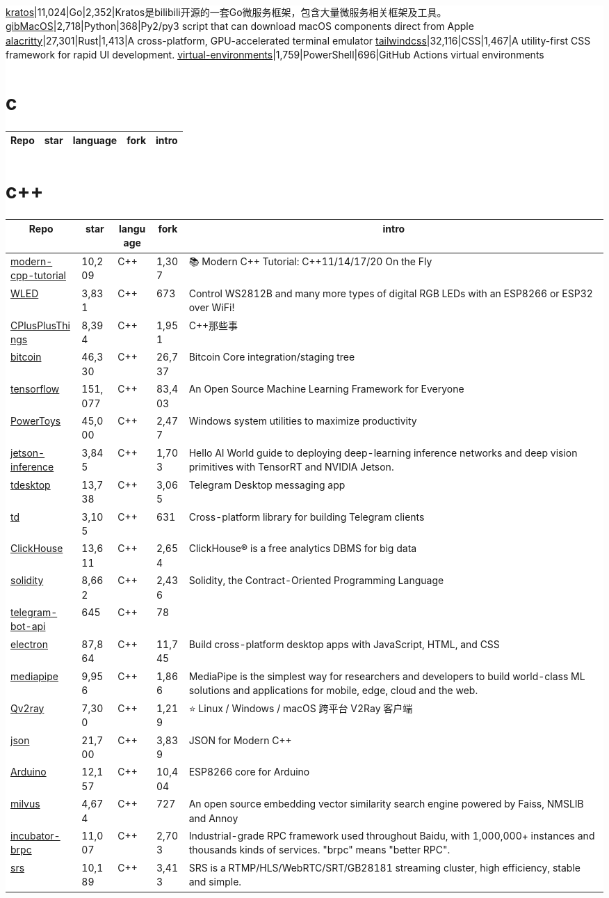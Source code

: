 [kratos](https://github.com/go-kratos/kratos)|11,024|Go|2,352|Kratos是bilibili开源的一套Go微服务框架，包含大量微服务相关框架及工具。
[gibMacOS](https://github.com/corpnewt/gibMacOS)|2,718|Python|368|Py2/py3 script that can download macOS components direct from Apple
[alacritty](https://github.com/alacritty/alacritty)|27,301|Rust|1,413|A cross-platform, GPU-accelerated terminal emulator
[tailwindcss](https://github.com/tailwindlabs/tailwindcss)|32,116|CSS|1,467|A utility-first CSS framework for rapid UI development.
[virtual-environments](https://github.com/actions/virtual-environments)|1,759|PowerShell|696|GitHub Actions virtual environments


# c

Repo|star|language|fork|intro
-|-|-|-|-



# c++

Repo|star|language|fork|intro
-|-|-|-|-
[modern-cpp-tutorial](https://github.com/changkun/modern-cpp-tutorial)|10,209|C++|1,307|📚 Modern C++ Tutorial: C++11/14/17/20 On the Fly | https://changkun.de/modern-cpp/
[WLED](https://github.com/Aircoookie/WLED)|3,831|C++|673|Control WS2812B and many more types of digital RGB LEDs with an ESP8266 or ESP32 over WiFi!
[CPlusPlusThings](https://github.com/Light-City/CPlusPlusThings)|8,394|C++|1,951|C++那些事
[bitcoin](https://github.com/bitcoin/bitcoin)|46,330|C++|26,737|Bitcoin Core integration/staging tree
[tensorflow](https://github.com/tensorflow/tensorflow)|151,077|C++|83,403|An Open Source Machine Learning Framework for Everyone
[PowerToys](https://github.com/microsoft/PowerToys)|45,000|C++|2,477|Windows system utilities to maximize productivity
[jetson-inference](https://github.com/dusty-nv/jetson-inference)|3,845|C++|1,703|Hello AI World guide to deploying deep-learning inference networks and deep vision primitives with TensorRT and NVIDIA Jetson.
[tdesktop](https://github.com/telegramdesktop/tdesktop)|13,738|C++|3,065|Telegram Desktop messaging app
[td](https://github.com/tdlib/td)|3,105|C++|631|Cross-platform library for building Telegram clients
[ClickHouse](https://github.com/ClickHouse/ClickHouse)|13,611|C++|2,654|ClickHouse® is a free analytics DBMS for big data
[solidity](https://github.com/ethereum/solidity)|8,662|C++|2,436|Solidity, the Contract-Oriented Programming Language
[telegram-bot-api](https://github.com/tdlib/telegram-bot-api)|645|C++|78|
[electron](https://github.com/electron/electron)|87,864|C++|11,745|Build cross-platform desktop apps with JavaScript, HTML, and CSS
[mediapipe](https://github.com/google/mediapipe)|9,956|C++|1,866|MediaPipe is the simplest way for researchers and developers to build world-class ML solutions and applications for mobile, edge, cloud and the web.
[Qv2ray](https://github.com/Qv2ray/Qv2ray)|7,300|C++|1,219|⭐ Linux / Windows / macOS 跨平台 V2Ray 客户端 | 支持 VMess / VLESS / SSR / Trojan / Trojan-Go / NaiveProxy / HTTP / HTTPS / SOCKS5 | 使用 C++ / Qt 开发 | 可拓展插件式设计 ⭐
[json](https://github.com/nlohmann/json)|21,700|C++|3,839|JSON for Modern C++
[Arduino](https://github.com/esp8266/Arduino)|12,157|C++|10,404|ESP8266 core for Arduino
[milvus](https://github.com/milvus-io/milvus)|4,674|C++|727|An open source embedding vector similarity search engine powered by Faiss, NMSLIB and Annoy
[incubator-brpc](https://github.com/apache/incubator-brpc)|11,007|C++|2,703|Industrial-grade RPC framework used throughout Baidu, with 1,000,000+ instances and thousands kinds of services. "brpc" means "better RPC".
[srs](https://github.com/ossrs/srs)|10,189|C++|3,413|SRS is a RTMP/HLS/WebRTC/SRT/GB28181 streaming cluster, high efficiency, stable and simple.